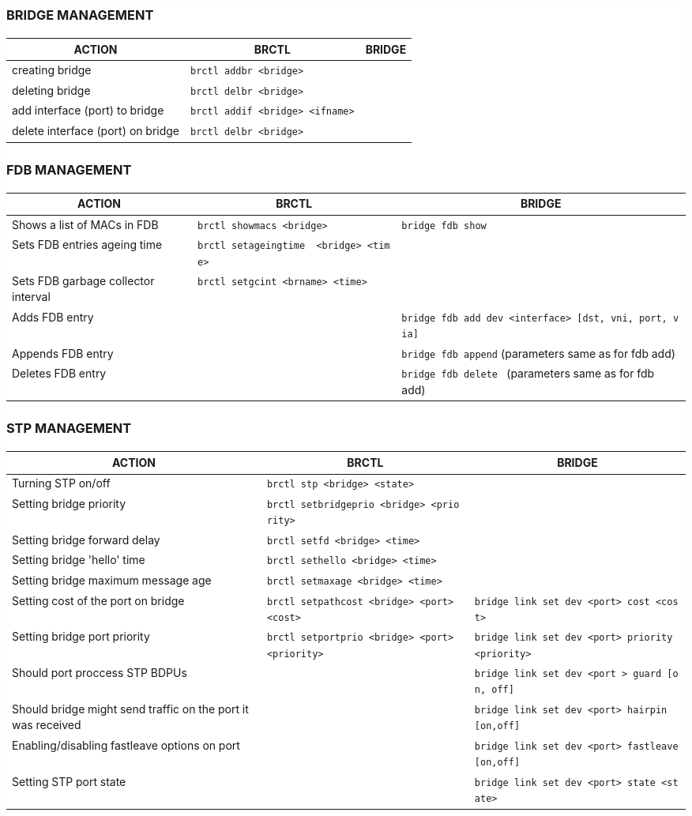 ### BRIDGE MANAGEMENT

|ACTION	|BRCTL	|BRIDGE|
|-|-|-|
|creating bridge|	`brctl addbr <bridge>`| |	
|deleting bridge|	`brctl delbr <bridge>`| |
|add interface (port) to bridge	| `brctl addif <bridge> <ifname>`	| |
|delete interface (port) on bridge |	`brctl delbr <bridge>`|  |	


### FDB MANAGEMENT

|ACTION	|BRCTL	|BRIDGE|
|-|-|-|
|Shows a list of MACs in FDB|	`brctl showmacs <bridge>`	|`bridge fdb show`|
|Sets FDB entries ageing time|	`brctl setageingtime  <bridge> <time>`|	|
|Sets FDB garbage collector interval|	`brctl setgcint <brname> <time>`| |	
|Adds FDB entry	|	|`bridge fdb add dev <interface> [dst, vni, port, via]`|
|Appends FDB entry|		|`bridge fdb append` (parameters same as for fdb add)|
|Deletes FDB entry|		|`bridge fdb delete ` (parameters same as for fdb add)|

### STP MANAGEMENT

|ACTION	|BRCTL	|BRIDGE|
|-|-|-|
|Turning STP on/off	|`brctl stp <bridge> <state>`| |	
|Setting bridge priority|	`brctl setbridgeprio <bridge> <priority>`	| |
|Setting bridge forward delay|	`brctl setfd <bridge> <time>`	| |
|Setting bridge 'hello' time|	`brctl sethello <bridge> <time>`| |	
|Setting bridge maximum message age|	`brctl setmaxage <bridge> <time>`	| |
|Setting cost of the port on bridge|	`brctl setpathcost <bridge> <port> <cost>`|	`bridge link set dev <port> cost <cost>`|
|Setting bridge port priority	|`brctl setportprio <bridge> <port> <priority>`|	`bridge link set dev <port> priority <priority>`|
|Should port proccess STP BDPUs	|	|`bridge link set dev <port > guard [on, off]`|
|Should bridge might send traffic on the port it was received|		|`bridge link set dev <port> hairpin [on,off]`|
|Enabling/disabling fastleave options on port|		|`bridge link set dev <port> fastleave [on,off]`|
|Setting STP port state	|	|`bridge link set dev <port> state <state>`|

